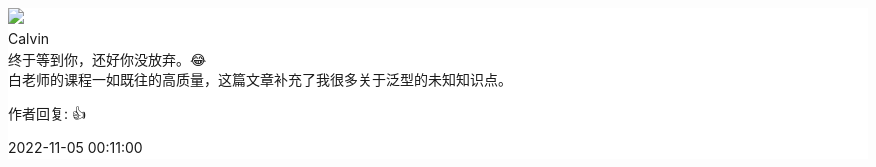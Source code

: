 <div class="_2sjJGcOH_0"><img src="https://static001.geekbang.org/account/avatar/00/18/75/bc/e24e181e.jpg"
  class="_3FLYR4bF_0">
<div class="_36ChpWj4_0">
  <div class="_2zFoi7sd_0"><span>Calvin</span>
  </div>
  <div class="_2_QraFYR_0">终于等到你，还好你没放弃。😂<br>白老师的课程一如既往的高质量，这篇文章补充了我很多关于泛型的未知知识点。</div>
  <div class="_10o3OAxT_0">
    <p class="_3KxQPN3V_0">作者回复: 👍</p>
  </div>
  <div class="_3klNVc4Z_0">
    <div class="_3Hkula0k_0">2022-11-05 00:11:00</div>
  </div>
</div>
</div>
</li>
</ul>